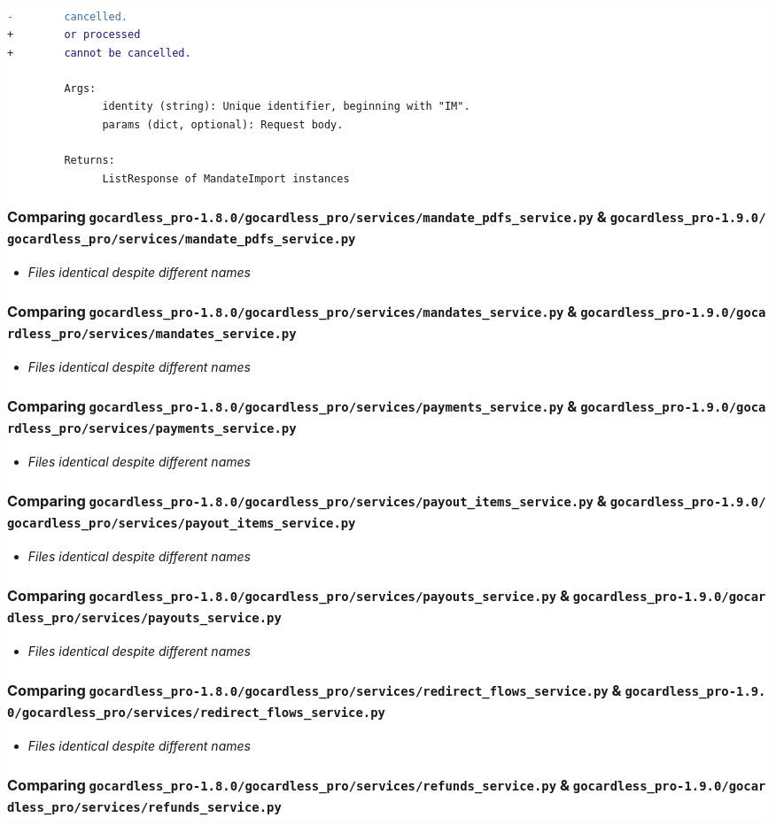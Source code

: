```diff
-        cancelled.
+        or processed
+        cannot be cancelled.
 
         Args:
               identity (string): Unique identifier, beginning with "IM".
               params (dict, optional): Request body.
 
         Returns:
               ListResponse of MandateImport instances
```

### Comparing `gocardless_pro-1.8.0/gocardless_pro/services/mandate_pdfs_service.py` & `gocardless_pro-1.9.0/gocardless_pro/services/mandate_pdfs_service.py`

 * *Files identical despite different names*

### Comparing `gocardless_pro-1.8.0/gocardless_pro/services/mandates_service.py` & `gocardless_pro-1.9.0/gocardless_pro/services/mandates_service.py`

 * *Files identical despite different names*

### Comparing `gocardless_pro-1.8.0/gocardless_pro/services/payments_service.py` & `gocardless_pro-1.9.0/gocardless_pro/services/payments_service.py`

 * *Files identical despite different names*

### Comparing `gocardless_pro-1.8.0/gocardless_pro/services/payout_items_service.py` & `gocardless_pro-1.9.0/gocardless_pro/services/payout_items_service.py`

 * *Files identical despite different names*

### Comparing `gocardless_pro-1.8.0/gocardless_pro/services/payouts_service.py` & `gocardless_pro-1.9.0/gocardless_pro/services/payouts_service.py`

 * *Files identical despite different names*

### Comparing `gocardless_pro-1.8.0/gocardless_pro/services/redirect_flows_service.py` & `gocardless_pro-1.9.0/gocardless_pro/services/redirect_flows_service.py`

 * *Files identical despite different names*

### Comparing `gocardless_pro-1.8.0/gocardless_pro/services/refunds_service.py` & `gocardless_pro-1.9.0/gocardless_pro/services/refunds_service.py`

